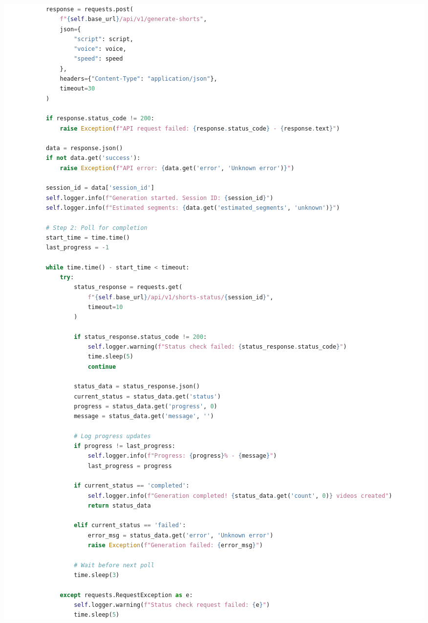 ```python
            response = requests.post(
                f"{self.base_url}/api/v1/generate-shorts",
                json={
                    "script": script,
                    "voice": voice,
                    "speed": speed
                },
                headers={"Content-Type": "application/json"},
                timeout=30
            )
            
            if response.status_code != 200:
                raise Exception(f"API request failed: {response.status_code} - {response.text}")
            
            data = response.json()
            if not data.get('success'):
                raise Exception(f"API error: {data.get('error', 'Unknown error')}")
            
            session_id = data['session_id']
            self.logger.info(f"Generation started. Session ID: {session_id}")
            self.logger.info(f"Estimated segments: {data.get('estimated_segments', 'unknown')}")
            
            # Step 2: Poll for completion
            start_time = time.time()
            last_progress = -1
            
            while time.time() - start_time < timeout:
                try:
                    status_response = requests.get(
                        f"{self.base_url}/api/v1/shorts-status/{session_id}",
                        timeout=10
                    )
                    
                    if status_response.status_code != 200:
                        self.logger.warning(f"Status check failed: {status_response.status_code}")
                        time.sleep(5)
                        continue
                    
                    status_data = status_response.json()
                    current_status = status_data.get('status')
                    progress = status_data.get('progress', 0)
                    message = status_data.get('message', '')
                    
                    # Log progress updates
                    if progress != last_progress:
                        self.logger.info(f"Progress: {progress}% - {message}")
                        last_progress = progress
                    
                    if current_status == 'completed':
                        self.logger.info(f"Generation completed! {status_data.get('count', 0)} videos created")
                        return status_data
                    
                    elif current_status == 'failed':
                        error_msg = status_data.get('error', 'Unknown error')
                        raise Exception(f"Generation failed: {error_msg}")
                    
                    # Wait before next poll
                    time.sleep(3)
                    
                except requests.RequestException as e:
                    self.logger.warning(f"Status check request failed: {e}")
                    time.sleep(5)
```